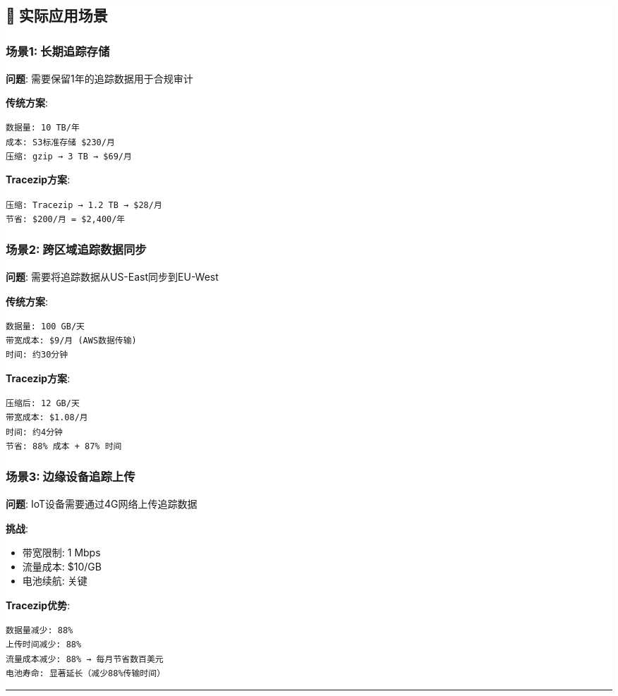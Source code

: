 
## 🚀 实际应用场景

### 场景1: 长期追踪存储

**问题**: 需要保留1年的追踪数据用于合规审计

**传统方案**:

```text
数据量: 10 TB/年
成本: S3标准存储 $230/月
压缩: gzip → 3 TB → $69/月
```

**Tracezip方案**:

```text
压缩: Tracezip → 1.2 TB → $28/月
节省: $200/月 = $2,400/年
```

### 场景2: 跨区域追踪数据同步

**问题**: 需要将追踪数据从US-East同步到EU-West

**传统方案**:

```text
数据量: 100 GB/天
带宽成本: $9/月 (AWS数据传输)
时间: 约30分钟
```

**Tracezip方案**:

```text
压缩后: 12 GB/天
带宽成本: $1.08/月
时间: 约4分钟
节省: 88% 成本 + 87% 时间
```

### 场景3: 边缘设备追踪上传

**问题**: IoT设备需要通过4G网络上传追踪数据

**挑战**:

- 带宽限制: 1 Mbps
- 流量成本: $10/GB
- 电池续航: 关键

**Tracezip优势**:

```text
数据量减少: 88%
上传时间减少: 88%
流量成本减少: 88% → 每月节省数百美元
电池寿命: 显著延长（减少88%传输时间）
```

---